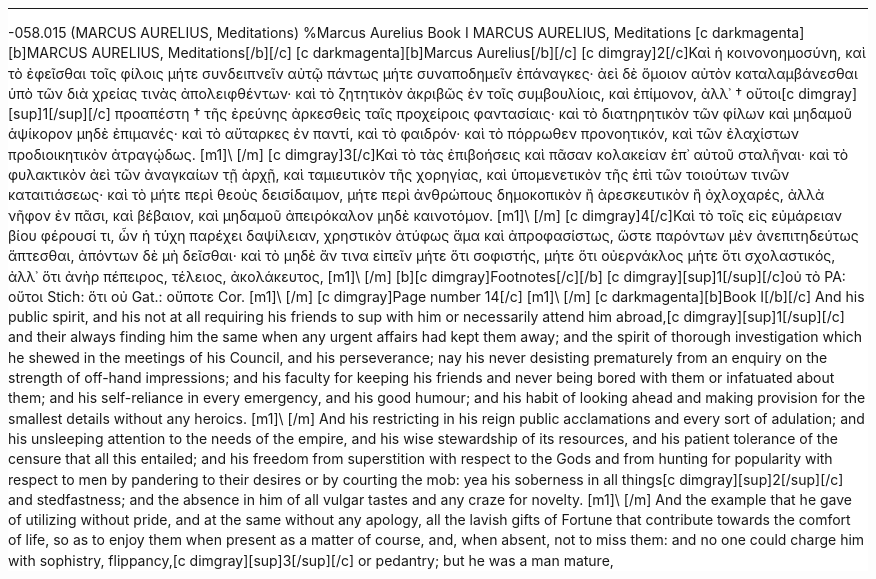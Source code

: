 
---

-058.015 (MARCUS AURELIUS, Meditations)
%Marcus Aurelius Book I
MARCUS AURELIUS, Meditations
	[c darkmagenta][b]MARCUS AURELIUS, Meditations[/b][/c]
	[c darkmagenta][b]Marcus Aurelius[/b][/c]
	[c dimgray]2[/c]Καὶ ἡ κοινονοημοσύνη, καὶ τὸ ἐφεῖσθαι τοῖς
	φίλοις μήτε συνδειπνεῖν αὐτῷ πάντως μήτε
	συναποδημεῖν ἐπάναγκες· ἀεὶ δὲ ὅμοιον αὐτὸν
	καταλαμβάνεσθαι ὑπὸ τῶν διὰ χρείας τινὰς
	ἀπολειφθέντων· καὶ τὸ ζητητικὸν ἀκριβῶς ἐν
	τοῖς συμβουλίοις, καὶ ἐπίμονον, ἀλλ᾿ † οὔτοι[c dimgray][sup]1[/sup][/c]
	προαπέστη † τῆς ἐρεύνης ἀρκεσθεὶς ταῖς προχείροις
	φαντασίαις· καὶ τὸ διατηρητικὸν τῶν
	φίλων καὶ μηδαμοῦ ἁψίκορον μηδὲ ἐπιμανές·
	καὶ τὸ αὔταρκες ἐν παντί, καὶ τὸ φαιδρόν· καὶ τὸ
	πόρρωθεν προνοητικόν, καὶ τῶν ἐλαχίστων προδιοικητικὸν
	ἀτραγῴδως.
	[m1]\ [/m]
	[c dimgray]3[/c]Καὶ τὸ τὰς ἐπιβοήσεις καὶ πᾶσαν κολακείαν
	ἐπ᾿ αὐτοῦ σταλῆναι· καὶ τὸ φυλακτικὸν ἀεὶ τῶν
	ἀναγκαίων τῇ ἀρχῇ, καὶ ταμιευτικὸν τῆς χορηγίας,
	καὶ ὑπομενετικὸν τῆς ἐπὶ τῶν τοιούτων
	τινῶν καταιτιάσεως· καὶ τὸ μήτε περὶ θεοὺς
	δεισίδαιμον, μήτε περὶ ἀνθρώπους δημοκοπικὸν
	ἢ ἀρεσκευτικὸν ἢ ὀχλοχαρές, ἀλλὰ νῆφον ἐν
	πᾶσι, καὶ βέβαιον, καὶ μηδαμοῦ ἀπειρόκαλον
	μηδὲ καινοτόμον.
	[m1]\ [/m]
	[c dimgray]4[/c]Καὶ τὸ τοῖς εἰς εὐμάρειαν βίου φέρουσί τι,
	ὧν ἡ τύχη παρέχει δαψίλειαν, χρηστικὸν ἀτύφως
	ἅμα καὶ ἀπροφασίστως, ὥστε παρόντων μὲν
	ἀνεπιτηδεύτως ἅπτεσθαι, ἀπόντων δὲ μὴ δεῖσθαι·
	καὶ τὸ μηδὲ ἄν τινα εἰπεῖν μήτε ὅτι σοφιστής,
	μήτε ὅτι οὐερνάκλος μήτε ὅτι σχολαστικός,
	ἀλλ᾿ ὅτι ἀνὴρ πέπειρος, τέλειος, ἀκολάκευτος,
	[m1]\ [/m]
	[b][c dimgray]Footnotes[/c][/b]
	[c dimgray][sup]1[/sup][/c]οὐ τὸ PA: οὔτοι Stich: ὅτι οὐ Gat.: οὔποτε Cor.
	[m1]\ [/m]
	[c dimgray]Page number 14[/c]
	[m1]\ [/m]
	[c darkmagenta][b]Book I[/b][/c]
	And his public spirit, and his not at all requiring his friends to sup with him or necessarily attend him abroad,[c dimgray][sup]1[/sup][/c] and their always finding him the same when any urgent affairs had kept them away; and the spirit of thorough investigation which he shewed in the meetings of his Council, and his perseverance; nay his never desisting prematurely from an enquiry on the strength of off-hand impressions; and his faculty for keeping his friends and never being bored with them or infatuated about them; and his self-reliance in every emergency, and his good humour; and his habit of looking ahead and making provision for the smallest details without any heroics.
	[m1]\ [/m]
	And his restricting in his reign public acclamations and every sort of adulation; and his unsleeping attention to the needs of the empire, and his wise stewardship of its resources, and his patient tolerance of the censure that all this entailed; and his freedom from superstition with respect to the Gods and from hunting for popularity with respect to men by pandering to their desires or by courting the mob: yea his soberness in all things[c dimgray][sup]2[/sup][/c] and stedfastness; and the absence in him of all vulgar tastes and any craze for novelty.
	[m1]\ [/m]
	And the example that he gave of utilizing without pride, and at the same without any apology, all the lavish gifts of Fortune that contribute towards the comfort of life, so as to enjoy them when present as a matter of course, and, when absent, not to miss them: and no one could charge him with sophistry, flippancy,[c dimgray][sup]3[/sup][/c] or pedantry; but he was a man mature,
